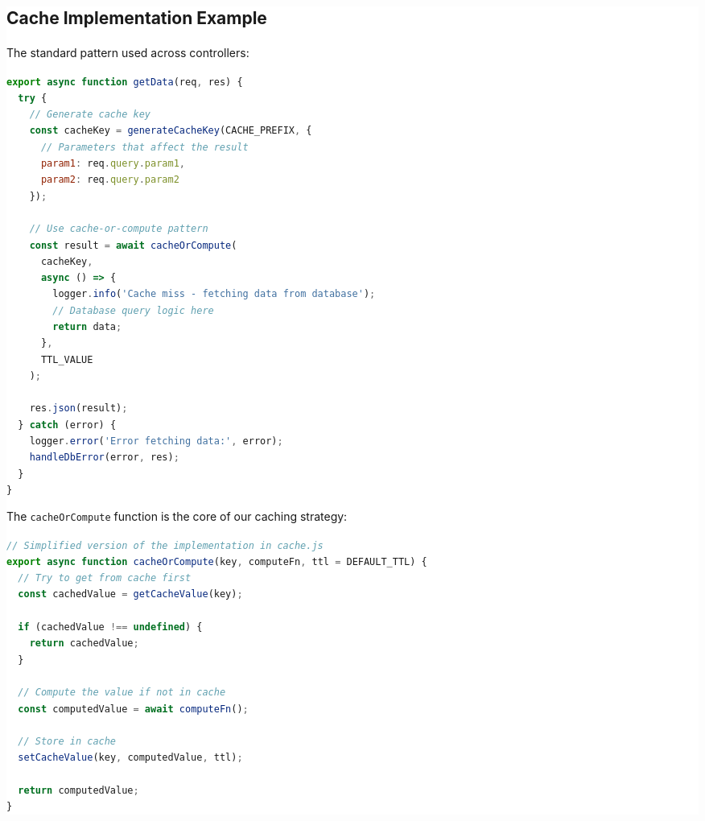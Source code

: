 ## Cache Implementation Example

The standard pattern used across controllers:

```javascript
export async function getData(req, res) {
  try {
    // Generate cache key
    const cacheKey = generateCacheKey(CACHE_PREFIX, { 
      // Parameters that affect the result
      param1: req.query.param1,
      param2: req.query.param2
    });
    
    // Use cache-or-compute pattern
    const result = await cacheOrCompute(
      cacheKey,
      async () => {
        logger.info('Cache miss - fetching data from database');
        // Database query logic here
        return data;
      },
      TTL_VALUE
    );
    
    res.json(result);
  } catch (error) {
    logger.error('Error fetching data:', error);
    handleDbError(error, res);
  }
}
```

The `cacheOrCompute` function is the core of our caching strategy:

```javascript
// Simplified version of the implementation in cache.js
export async function cacheOrCompute(key, computeFn, ttl = DEFAULT_TTL) {
  // Try to get from cache first
  const cachedValue = getCacheValue(key);
  
  if (cachedValue !== undefined) {
    return cachedValue;
  }
  
  // Compute the value if not in cache
  const computedValue = await computeFn();
  
  // Store in cache
  setCacheValue(key, computedValue, ttl);
  
  return computedValue;
}
```
